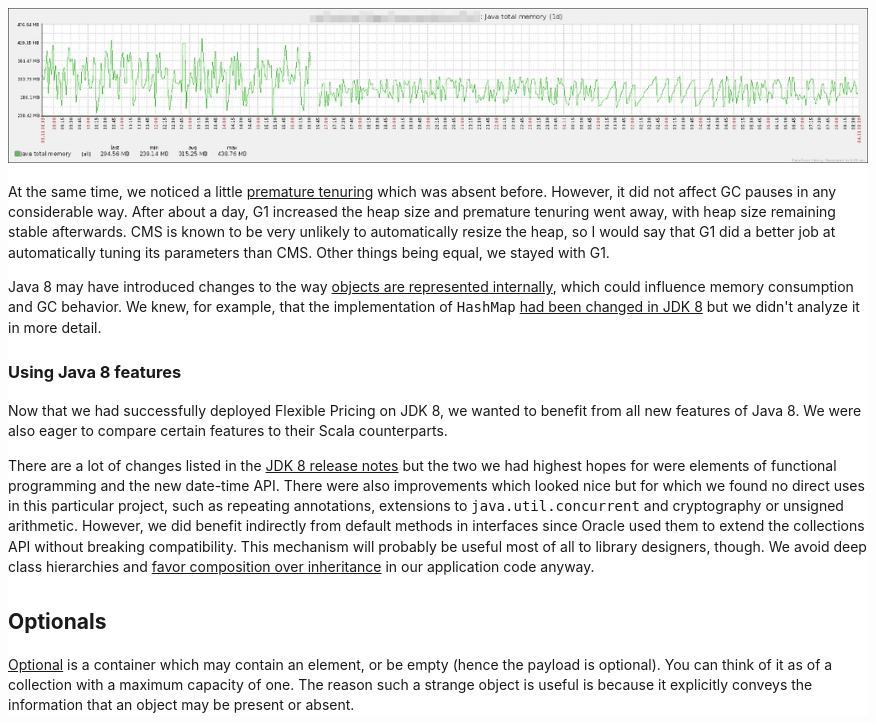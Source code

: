 ![Change in memory usage just after changing from CMS to G1 Garbage Collector (only initial phase)](/img/articles/2014-12-10-memory-usage-after-cms-to-g1-change.png "Change in memory usage just after changing from CMS to G1 Garbage Collector (only initial phase)")

At the same time, we noticed a little [premature tenuring](http://www.memorymanagement.org/glossary/p.html#term-premature-tenuring) which
was absent before. However, it did not affect GC pauses in any considerable way. After about a day, G1 increased the heap size and premature
tenuring went away, with heap size remaining stable afterwards. CMS is known to be very unlikely to automatically resize the heap,
so I would say that G1 did a better job at automatically tuning its parameters than CMS. Other things being equal, we stayed with G1.

Java 8 may have introduced changes to the way [objects are represented internally](http://allegrotech.io/The-memory-game.html),
which could influence memory consumption and GC behavior. We knew, for example, that the implementation of <tt>HashMap</tt>
[had been changed in JDK 8](https://docs.oracle.com/javase/8/docs/technotes/guides/collections/changes8.html) but we didn't analyze it in
more detail.

### Using Java 8 features
Now that we had successfully deployed Flexible Pricing on JDK 8, we wanted to benefit from all new features of Java 8. We were also
eager to compare certain features to their Scala counterparts.

There are a lot of changes listed in the [JDK 8 release notes](http://www.oracle.com/technetwork/java/javase/8-whats-new-2157071.html)
but the two we had highest hopes for were elements of functional programming and the new date-time API. There were also improvements
which looked nice but for which we found no direct uses in this particular project, such as repeating annotations, extensions to
<tt>java.util.concurrent</tt> and cryptography or unsigned arithmetic. However, we did benefit indirectly from default methods in interfaces since
Oracle used them to extend the collections API without breaking compatibility. This mechanism will probably be useful most of all
to library designers, though. We avoid deep class hierarchies and
[favor composition over inheritance](http://www.artima.com/lejava/articles/designprinciples4.html) in our application code anyway.

## Optionals
[Optional](https://docs.oracle.com/javase/8/docs/api/java/util/Optional.html) is a container which may contain an element, or be empty
(hence the payload is optional). You can think of it as of a collection with a maximum capacity of one. The reason such a strange object
is useful is because it explicitly conveys the information that an object may be present or absent.
